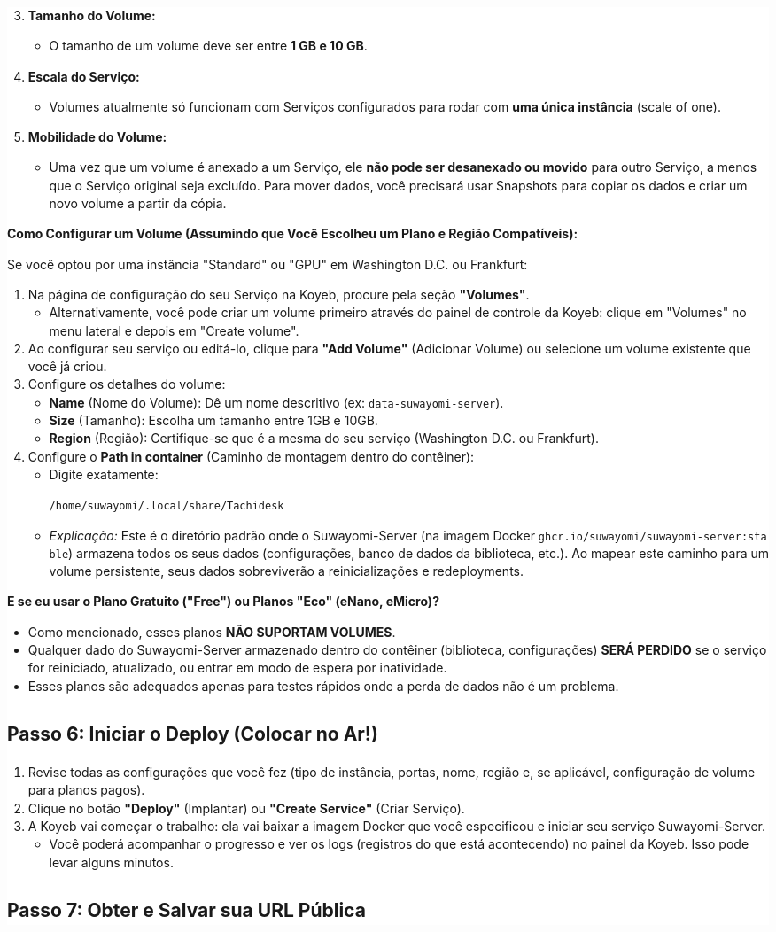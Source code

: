 3.  **Tamanho do Volume:**
    *   O tamanho de um volume deve ser entre **1 GB e 10 GB**.

4.  **Escala do Serviço:**
    *   Volumes atualmente só funcionam com Serviços configurados para rodar com **uma única instância** (scale of one).

5.  **Mobilidade do Volume:**
    *   Uma vez que um volume é anexado a um Serviço, ele **não pode ser desanexado ou movido** para outro Serviço, a menos que o Serviço original seja excluído. Para mover dados, você precisará usar Snapshots para copiar os dados e criar um novo volume a partir da cópia.

**Como Configurar um Volume (Assumindo que Você Escolheu um Plano e Região Compatíveis):**

Se você optou por uma instância "Standard" ou "GPU" em Washington D.C. ou Frankfurt:

1.  Na página de configuração do seu Serviço na Koyeb, procure pela seção **"Volumes"**.
    *   Alternativamente, você pode criar um volume primeiro através do painel de controle da Koyeb: clique em "Volumes" no menu lateral e depois em "Create volume".
2.  Ao configurar seu serviço ou editá-lo, clique para **"Add Volume"** (Adicionar Volume) ou selecione um volume existente que você já criou.
3.  Configure os detalhes do volume:
    *   **Name** (Nome do Volume): Dê um nome descritivo (ex: `data-suwayomi-server`).
    *   **Size** (Tamanho): Escolha um tamanho entre 1GB e 10GB.
    *   **Region** (Região): Certifique-se que é a mesma do seu serviço (Washington D.C. ou Frankfurt).
4.  Configure o **Path in container** (Caminho de montagem dentro do contêiner):
    *   Digite exatamente:
        ```
        /home/suwayomi/.local/share/Tachidesk
        ```
    *   *Explicação:* Este é o diretório padrão onde o Suwayomi-Server (na imagem Docker `ghcr.io/suwayomi/suwayomi-server:stable`) armazena todos os seus dados (configurações, banco de dados da biblioteca, etc.). Ao mapear este caminho para um volume persistente, seus dados sobreviverão a reinicializações e redeployments.

**E se eu usar o Plano Gratuito ("Free") ou Planos "Eco" (eNano, eMicro)?**
*   Como mencionado, esses planos **NÃO SUPORTAM VOLUMES**.
*   Qualquer dado do Suwayomi-Server armazenado dentro do contêiner (biblioteca, configurações) **SERÁ PERDIDO** se o serviço for reiniciado, atualizado, ou entrar em modo de espera por inatividade.
*   Esses planos são adequados apenas para testes rápidos onde a perda de dados não é um problema.

## Passo 6: Iniciar o Deploy (Colocar no Ar!)

1.  Revise todas as configurações que você fez (tipo de instância, portas, nome, região e, se aplicável, configuração de volume para planos pagos).
2.  Clique no botão **"Deploy"** (Implantar) ou **"Create Service"** (Criar Serviço).
3.  A Koyeb vai começar o trabalho: ela vai baixar a imagem Docker que você especificou e iniciar seu serviço Suwayomi-Server.
    *   Você poderá acompanhar o progresso e ver os logs (registros do que está acontecendo) no painel da Koyeb. Isso pode levar alguns minutos.

## Passo 7: Obter e Salvar sua URL Pública
